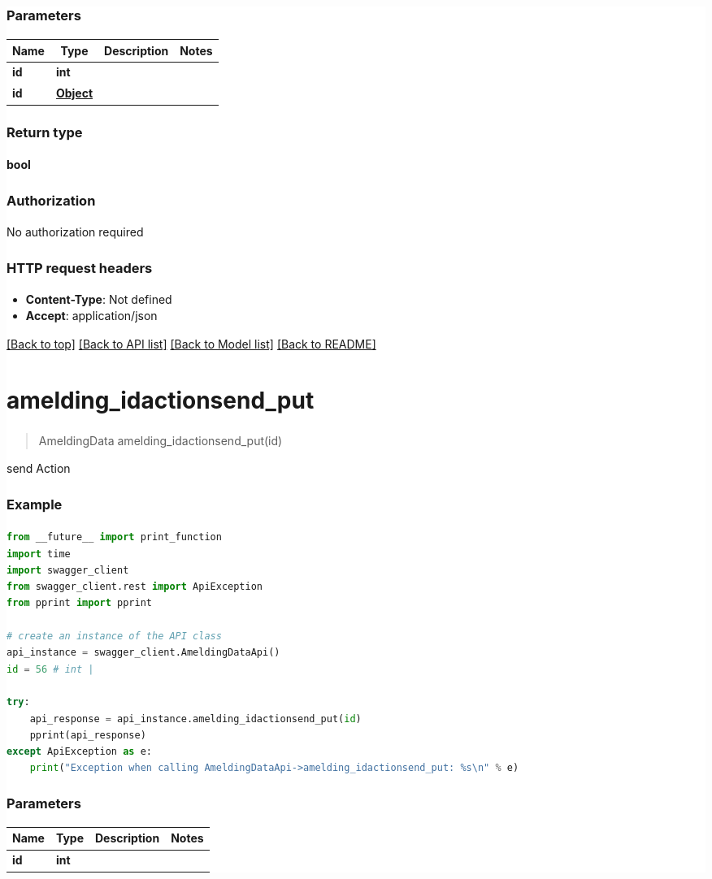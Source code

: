 ### Parameters

Name | Type | Description  | Notes
------------- | ------------- | ------------- | -------------
 **id** | **int**|  | 
 **id** | [**Object**](.md)|  | 

### Return type

**bool**

### Authorization

No authorization required

### HTTP request headers

 - **Content-Type**: Not defined
 - **Accept**: application/json

[[Back to top]](#) [[Back to API list]](../README.md#documentation-for-api-endpoints) [[Back to Model list]](../README.md#documentation-for-models) [[Back to README]](../README.md)

# **amelding_idactionsend_put**
> AmeldingData amelding_idactionsend_put(id)



send Action

### Example
```python
from __future__ import print_function
import time
import swagger_client
from swagger_client.rest import ApiException
from pprint import pprint

# create an instance of the API class
api_instance = swagger_client.AmeldingDataApi()
id = 56 # int | 

try:
    api_response = api_instance.amelding_idactionsend_put(id)
    pprint(api_response)
except ApiException as e:
    print("Exception when calling AmeldingDataApi->amelding_idactionsend_put: %s\n" % e)
```

### Parameters

Name | Type | Description  | Notes
------------- | ------------- | ------------- | -------------
 **id** | **int**|  | 
